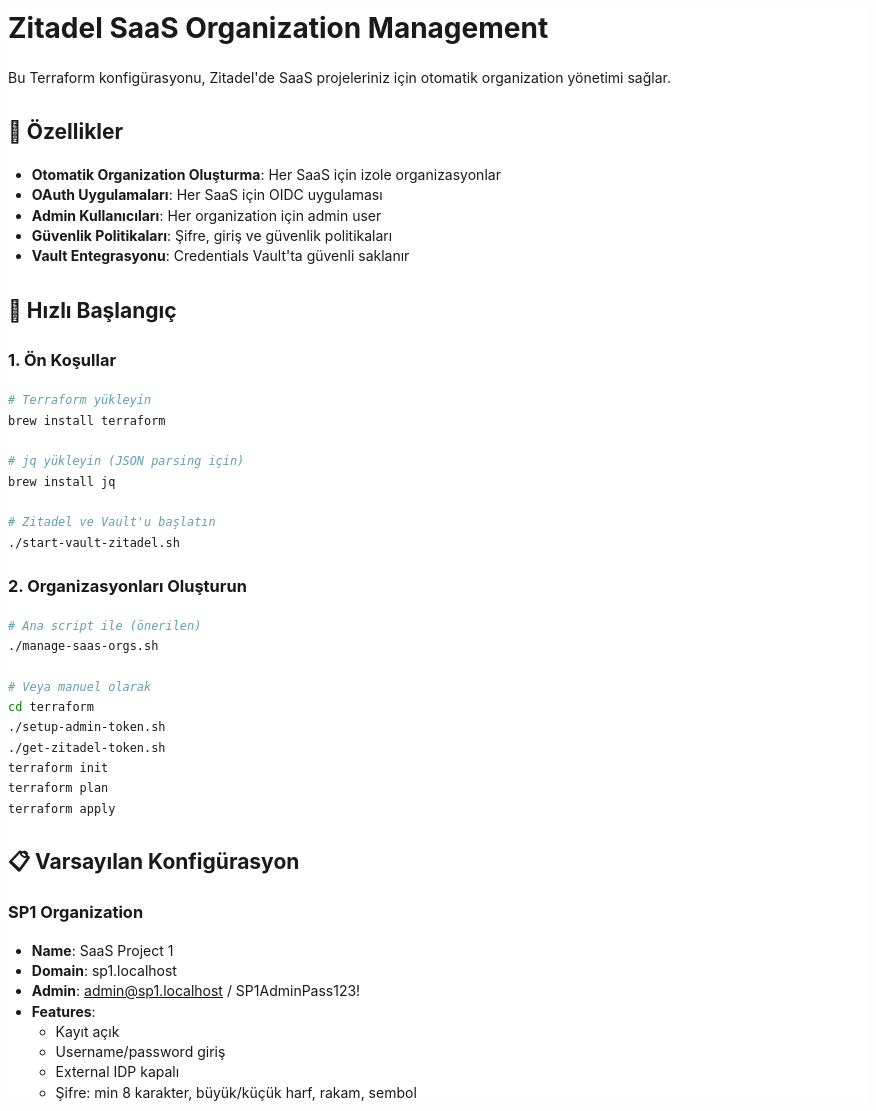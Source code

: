 # Zitadel SaaS Organization Management

Bu Terraform konfigürasyonu, Zitadel'de SaaS projeleriniz için otomatik organization yönetimi sağlar.

## 🎯 Özellikler

- **Otomatik Organization Oluşturma**: Her SaaS için izole organizasyonlar
- **OAuth Uygulamaları**: Her SaaS için OIDC uygulaması
- **Admin Kullanıcıları**: Her organization için admin user
- **Güvenlik Politikaları**: Şifre, giriş ve güvenlik politikaları
- **Vault Entegrasyonu**: Credentials Vault'ta güvenli saklanır

## 🚀 Hızlı Başlangıç

### 1. Ön Koşullar
```bash
# Terraform yükleyin
brew install terraform

# jq yükleyin (JSON parsing için)
brew install jq

# Zitadel ve Vault'u başlatın
./start-vault-zitadel.sh
```

### 2. Organizasyonları Oluşturun
```bash
# Ana script ile (önerilen)
./manage-saas-orgs.sh

# Veya manuel olarak
cd terraform
./setup-admin-token.sh
./get-zitadel-token.sh
terraform init
terraform plan
terraform apply
```

## 📋 Varsayılan Konfigürasyon

### SP1 Organization
- **Name**: SaaS Project 1
- **Domain**: sp1.localhost
- **Admin**: admin@sp1.localhost / SP1AdminPass123!
- **Features**: 
  - Kayıt açık
  - Username/password giriş
  - External IDP kapalı
  - Şifre: min 8 karakter, büyük/küçük harf, rakam, sembol
